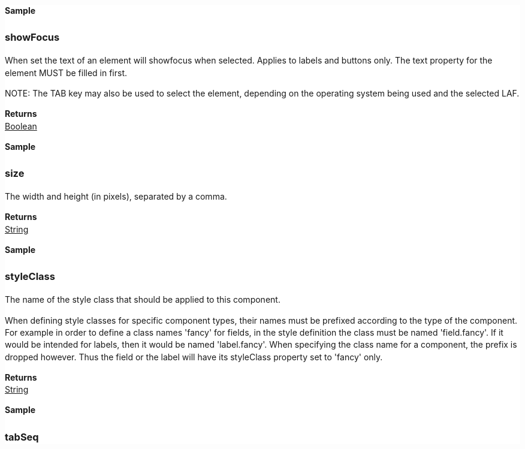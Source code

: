 **Sample**

```javascript

```
### showFocus

When set the text of an element will showfocus when selected.
Applies to labels and buttons only.
The text property for the element MUST be filled in first.

NOTE: The TAB key may also be used to select the element, depending
on the operating system being used and the selected LAF.

**Returns**\
[Boolean](../../JSLib/Boolean.md) 


**Sample**

```javascript

```
### size

The width and height (in pixels), separated by a comma.

**Returns**\
[String](../../JSLib/String.md) 


**Sample**

```javascript

```
### styleClass

The name of the style class that should be applied to this component.

When defining style classes for specific component types, their names
must be prefixed according to the type of the component. For example 
in order to define a class names 'fancy' for fields, in the style
definition the class must be named 'field.fancy'. If it would be 
intended for labels, then it would be named 'label.fancy'. When specifying
the class name for a component, the prefix is dropped however. Thus the
field or the label will have its styleClass property set to 'fancy' only.

**Returns**\
[String](../../JSLib/String.md) 


**Sample**

```javascript

```
### tabSeq
